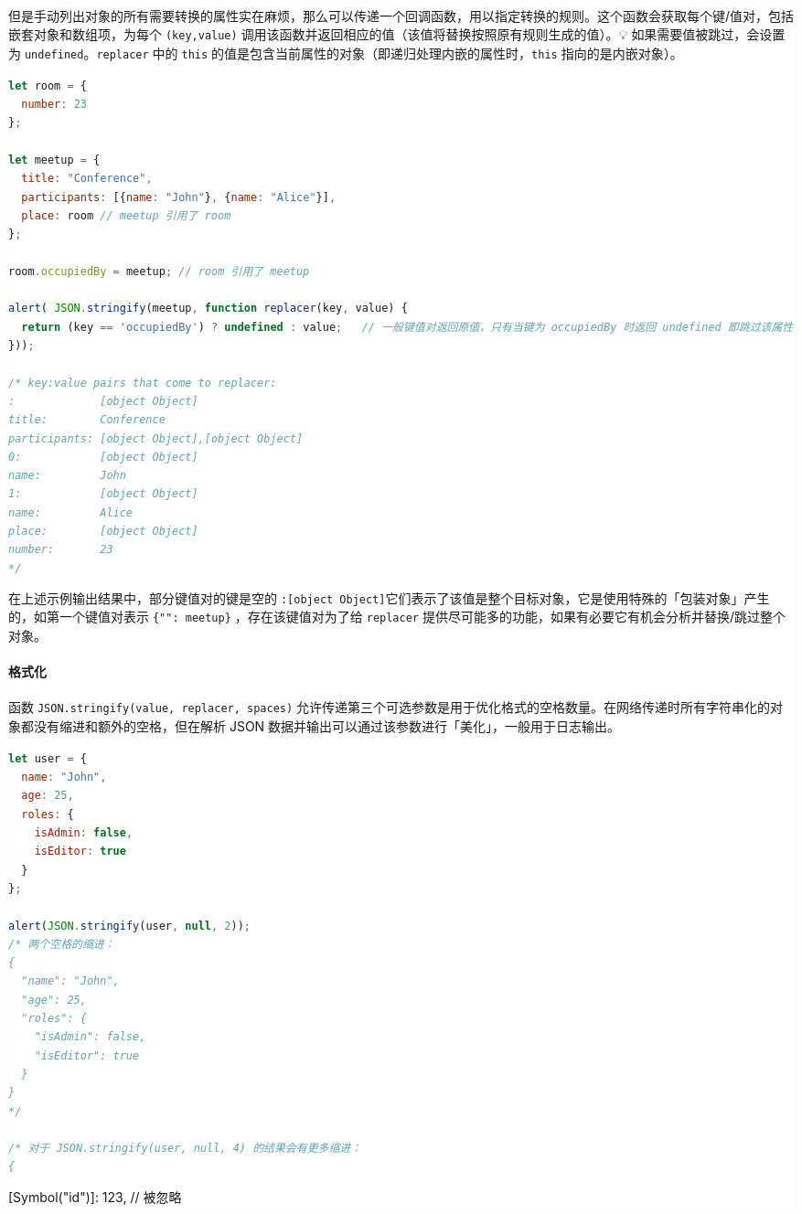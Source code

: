 但是手动列出对象的所有需要转换的属性实在麻烦，那么可以传递一个回调函数，用以指定转换的规则。这个函数会获取每个键/值对，包括嵌套对象和数组项，为每个 `(key,value)` 调用该函数并返回相应的值（该值将替换按照原有规则生成的值）。:bulb: 如果需要值被跳过，会设置为 `undefined`。`replacer` 中的 `this` 的值是包含当前属性的对象（即递归处理内嵌的属性时，`this` 指向的是内嵌对象）。

```js
let room = {
  number: 23
};

let meetup = {
  title: "Conference",
  participants: [{name: "John"}, {name: "Alice"}],
  place: room // meetup 引用了 room
};

room.occupiedBy = meetup; // room 引用了 meetup

alert( JSON.stringify(meetup, function replacer(key, value) {
  return (key == 'occupiedBy') ? undefined : value;   // 一般键值对返回原值，只有当键为 occupiedBy 时返回 undefined 即跳过该属性
}));

/* key:value pairs that come to replacer:
:             [object Object]
title:        Conference
participants: [object Object],[object Object]
0:            [object Object]
name:         John
1:            [object Object]
name:         Alice
place:        [object Object]
number:       23
*/
```

在上述示例输出结果中，部分键值对的键是空的 `:[object Object]`它们表示了该值是整个目标对象，它是使用特殊的「包装对象」产生的，如第一个键值对表示 `{"": meetup}` ，存在该键值对为了给 `replacer` 提供尽可能多的功能，如果有必要它有机会分析并替换/跳过整个对象。

#### 格式化
函数 `JSON.stringify(value, replacer, spaces)` 允许传递第三个可选参数是用于优化格式的空格数量。在网络传递时所有字符串化的对象都没有缩进和额外的空格，但在解析 JSON 数据并输出可以通过该参数进行「美化」，一般用于日志输出。

```js
let user = {
  name: "John",
  age: 25,
  roles: {
    isAdmin: false,
    isEditor: true
  }
};

alert(JSON.stringify(user, null, 2));
/* 两个空格的缩进：
{
  "name": "John",
  "age": 25,
  "roles": {
    "isAdmin": false,
    "isEditor": true
  }
}
*/

/* 对于 JSON.stringify(user, null, 4) 的结果会有更多缩进：
{
```

  [Symbol("id")]: 123, // 被忽略